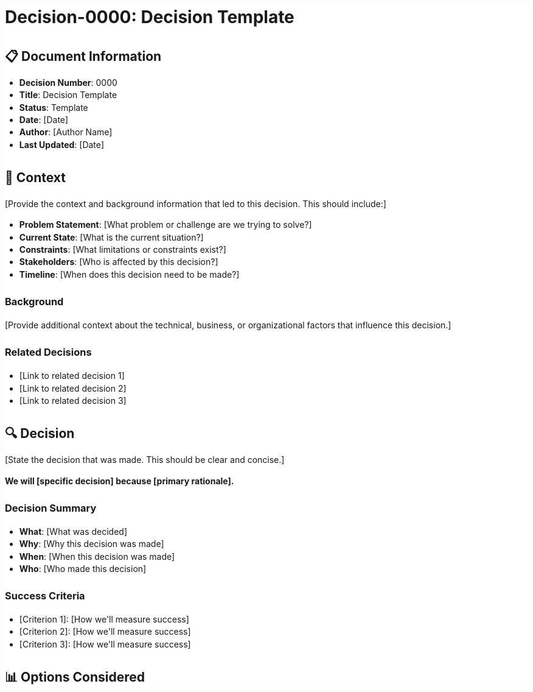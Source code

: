# Decision-0000: Decision Template

## 📋 Document Information

- **Decision Number**: 0000
- **Title**: Decision Template
- **Status**: Template
- **Date**: [Date]
- **Author**: [Author Name]
- **Last Updated**: [Date]

## 🎯 Context

[Provide the context and background information that led to this decision. This should include:]

- **Problem Statement**: [What problem or challenge are we trying to solve?]
- **Current State**: [What is the current situation?]
- **Constraints**: [What limitations or constraints exist?]
- **Stakeholders**: [Who is affected by this decision?]
- **Timeline**: [When does this decision need to be made?]

### Background
[Provide additional context about the technical, business, or organizational factors that influence this decision.]

### Related Decisions
- [Link to related decision 1]
- [Link to related decision 2]
- [Link to related decision 3]

## 🔍 Decision

[State the decision that was made. This should be clear and concise.]

**We will [specific decision] because [primary rationale].**

### Decision Summary
- **What**: [What was decided]
- **Why**: [Why this decision was made]
- **When**: [When this decision was made]
- **Who**: [Who made this decision]

### Success Criteria
- [Criterion 1]: [How we'll measure success]
- [Criterion 2]: [How we'll measure success]
- [Criterion 3]: [How we'll measure success]

## 📊 Options Considered
